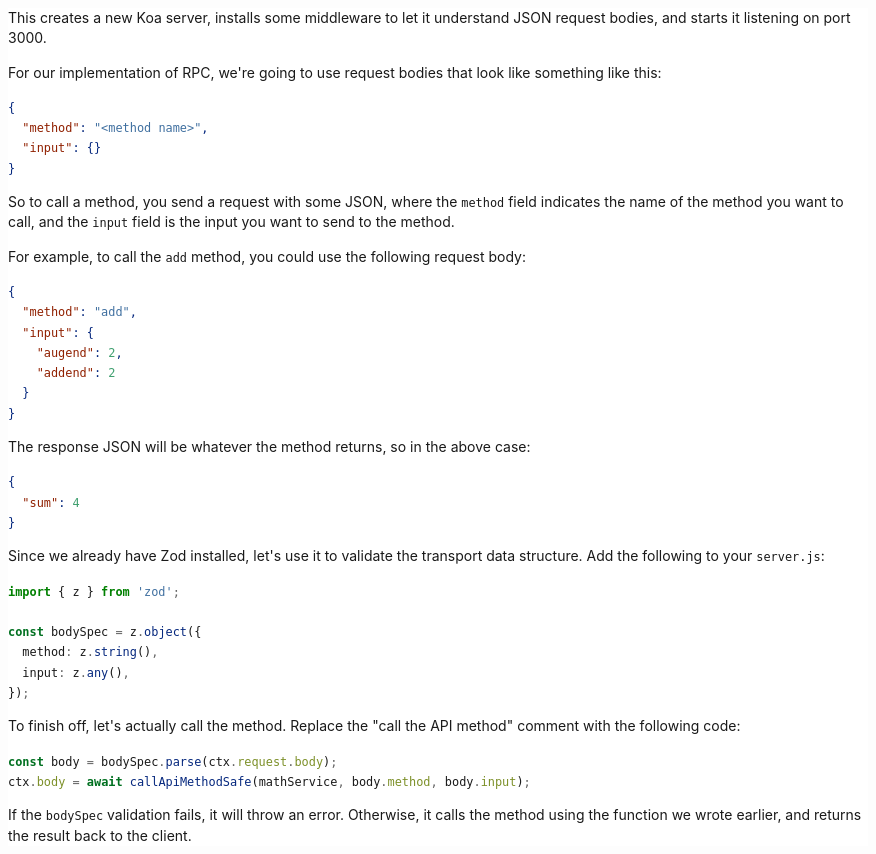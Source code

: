 This creates a new Koa server, installs some middleware to let it understand
JSON request bodies, and starts it listening on port 3000.

For our implementation of RPC, we're going to use request bodies that look like
something like this:

```json
{
  "method": "<method name>",
  "input": {}
}
```

So to call a method, you send a request with some JSON, where the `method` field
indicates the name of the method you want to call, and the `input` field is the
input you want to send to the method.

For example, to call the `add` method, you could use the following request body:

```json
{
  "method": "add",
  "input": {
    "augend": 2,
    "addend": 2
  }
}
```

The response JSON will be whatever the method returns, so in the above case:

```json
{
  "sum": 4
}
```

Since we already have Zod installed, let's use it to validate the transport data
structure. Add the following to your `server.js`:

```ts
import { z } from 'zod';

const bodySpec = z.object({
  method: z.string(),
  input: z.any(),
});
```

To finish off, let's actually call the method. Replace the "call the API method"
comment with the following code:

```ts
const body = bodySpec.parse(ctx.request.body);
ctx.body = await callApiMethodSafe(mathService, body.method, body.input);
```

If the `bodySpec` validation fails, it will throw an error. Otherwise, it calls
the method using the function we wrote earlier, and returns the result back to
the client.
